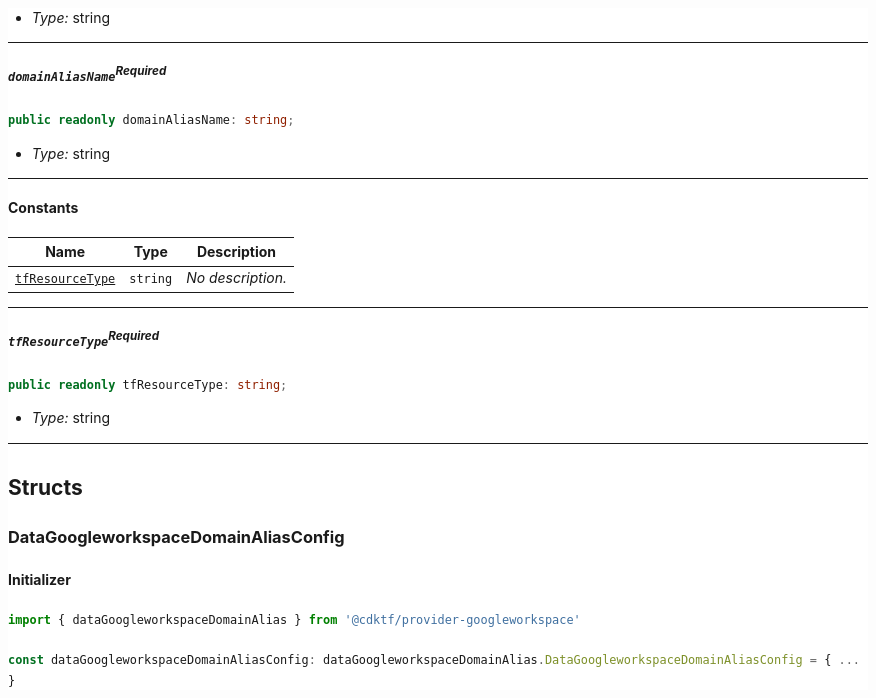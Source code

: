 - *Type:* string

---

##### `domainAliasName`<sup>Required</sup> <a name="domainAliasName" id="@cdktf/provider-googleworkspace.dataGoogleworkspaceDomainAlias.DataGoogleworkspaceDomainAlias.property.domainAliasName"></a>

```typescript
public readonly domainAliasName: string;
```

- *Type:* string

---

#### Constants <a name="Constants" id="Constants"></a>

| **Name** | **Type** | **Description** |
| --- | --- | --- |
| <code><a href="#@cdktf/provider-googleworkspace.dataGoogleworkspaceDomainAlias.DataGoogleworkspaceDomainAlias.property.tfResourceType">tfResourceType</a></code> | <code>string</code> | *No description.* |

---

##### `tfResourceType`<sup>Required</sup> <a name="tfResourceType" id="@cdktf/provider-googleworkspace.dataGoogleworkspaceDomainAlias.DataGoogleworkspaceDomainAlias.property.tfResourceType"></a>

```typescript
public readonly tfResourceType: string;
```

- *Type:* string

---

## Structs <a name="Structs" id="Structs"></a>

### DataGoogleworkspaceDomainAliasConfig <a name="DataGoogleworkspaceDomainAliasConfig" id="@cdktf/provider-googleworkspace.dataGoogleworkspaceDomainAlias.DataGoogleworkspaceDomainAliasConfig"></a>

#### Initializer <a name="Initializer" id="@cdktf/provider-googleworkspace.dataGoogleworkspaceDomainAlias.DataGoogleworkspaceDomainAliasConfig.Initializer"></a>

```typescript
import { dataGoogleworkspaceDomainAlias } from '@cdktf/provider-googleworkspace'

const dataGoogleworkspaceDomainAliasConfig: dataGoogleworkspaceDomainAlias.DataGoogleworkspaceDomainAliasConfig = { ... }
```
